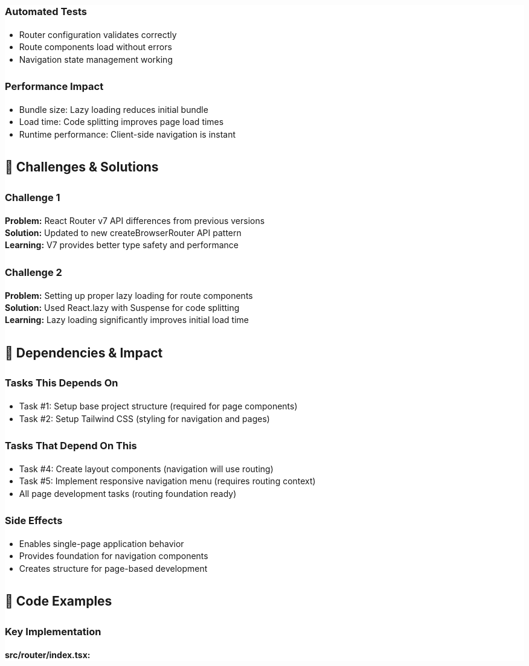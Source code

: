 ### Automated Tests

- Router configuration validates correctly
- Route components load without errors
- Navigation state management working

### Performance Impact

- Bundle size: Lazy loading reduces initial bundle
- Load time: Code splitting improves page load times
- Runtime performance: Client-side navigation is instant

## 🚧 Challenges & Solutions

### Challenge 1

**Problem:** React Router v7 API differences from previous versions  
**Solution:** Updated to new createBrowserRouter API pattern  
**Learning:** V7 provides better type safety and performance

### Challenge 2

**Problem:** Setting up proper lazy loading for route components  
**Solution:** Used React.lazy with Suspense for code splitting  
**Learning:** Lazy loading significantly improves initial load time

## 🔗 Dependencies & Impact

### Tasks This Depends On

- Task #1: Setup base project structure (required for page components)
- Task #2: Setup Tailwind CSS (styling for navigation and pages)

### Tasks That Depend On This

- Task #4: Create layout components (navigation will use routing)
- Task #5: Implement responsive navigation menu (requires routing context)
- All page development tasks (routing foundation ready)

### Side Effects

- Enables single-page application behavior
- Provides foundation for navigation components
- Creates structure for page-based development

## 📝 Code Examples

### Key Implementation

**src/router/index.tsx:**
